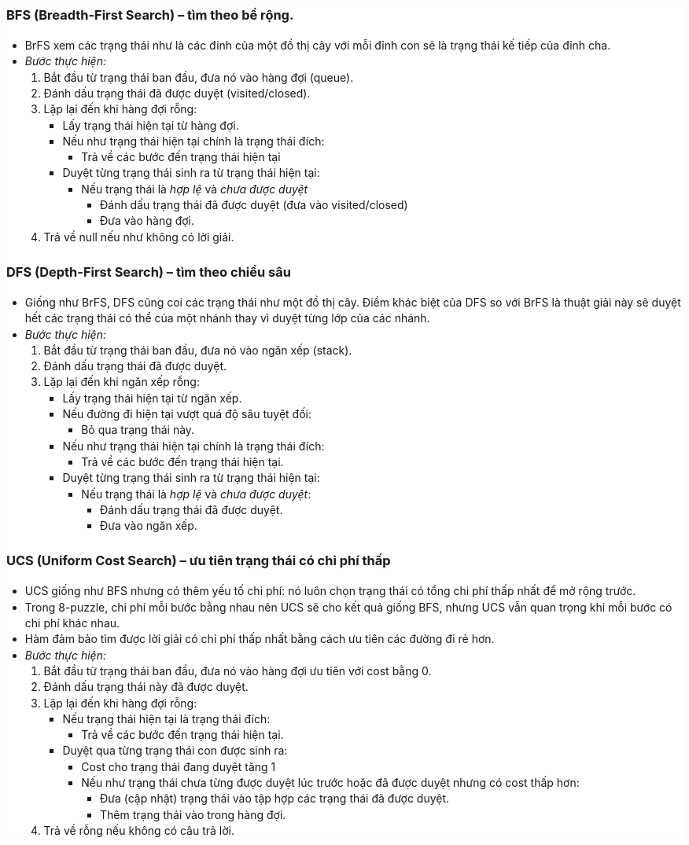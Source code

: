 ### BFS (Breadth-First Search) – tìm theo bề rộng.
- BrFS xem các trạng thái như là các đỉnh của một đồ thị cây với mỗi đỉnh con sẽ là trạng thái kế tiếp của đỉnh cha.
- *Bước thực hiện:*
    1. Bắt đầu từ trạng thái ban đầu, đưa nó vào hàng đợi (queue).
    2. Đánh dấu trạng thái đã được duyệt (visited/closed).
    3. Lặp lại đến khi hàng đợi rỗng:
        - Lấy trạng thái hiện tại từ hàng đợi.
        - Nếu như trạng thái hiện tại chính là trạng thái đích:
            - Trả về các bước đến trạng thái hiện tại
        - Duyệt từng trạng thái sinh ra từ trạng thái hiện tại:
            - Nếu trạng thái là *hợp lệ* và *chưa được duyệt*
                - Đánh dấu trạng thái đã được duyệt (đưa vào visited/closed)
                - Đưa vào hàng đợi.
    4. Trả về null nếu như không có lời giải.
### DFS (Depth-First Search) – tìm theo chiều sâu
- Giống như BrFS, DFS cũng coi các trạng thái như một đồ thị cây. Điểm khác biệt của DFS so với BrFS là thuật giải này sẽ duyệt hết các trạng thái có thể của một nhánh thay vì duyệt từng lớp của các nhánh.
- *Bước thực hiện:*
    1. Bắt đầu từ trạng thái ban đầu, đưa nó vào ngăn xếp (stack).
    2. Đánh dấu trạng thái đã được duyệt.
    3. Lặp lại đến khi ngăn xếp rỗng:
        - Lấy trạng thái hiện tại từ ngăn xếp.
        - Nếu đường đi hiện tại vượt quá độ sâu tuyệt đối:
            - Bỏ qua trạng thái này.
        - Nếu như trạng thái hiện tại chính là trạng thái đích:
            - Trả về các bước đến trạng thái hiện tại.
        - Duyệt từng trạng thái sinh ra từ trạng thái hiện tại:
            - Nếu trạng thái là *hợp lệ* và *chưa được duyệt*:
                - Đánh dấu trạng thái đã được duyệt.
                - Đưa vào ngăn xếp.
### UCS (Uniform Cost Search) – ưu tiên trạng thái có chi phí thấp
- UCS giống như BFS nhưng có thêm yếu tố chi phí: nó luôn chọn trạng thái có tổng chi phí thấp nhất để mở rộng trước.
- Trong 8-puzzle, chi phí mỗi bước bằng nhau nên UCS sẽ cho kết quả giống BFS, nhưng UCS vẫn quan trọng khi mỗi bước có chi phí khác nhau.
- Hàm đảm bảo tìm được lời giải có chi phí thấp nhất bằng cách ưu tiên các đường đi rẻ hơn.
- *Bước thực hiện:*
    1. Bắt đầu từ trạng thái ban đầu, đưa nó vào hàng đợi ưu tiên với cost bằng 0.
    2. Đánh dấu trạng thái này đã được duyệt.
    3. Lặp lại đến khi hàng đợi rỗng:
        - Nếu trạng thái hiện tại là trạng thái đích:
            - Trả về các bước đến trạng thái hiện tại.
        - Duyệt qua từng trạng thái con được sinh ra:
            - Cost cho trạng thái đang duyệt tăng 1
            - Nếu như trạng thái chưa từng được duyệt lúc trước hoặc đã được duyệt nhưng có cost thấp hơn:
                - Đưa (cập nhật) trạng thái vào tập hợp các trạng thái đã được duyệt.
                - Thêm trạng thái vào trong hàng đợi.
    4. Trả về rỗng nếu không có câu trả lời. 
